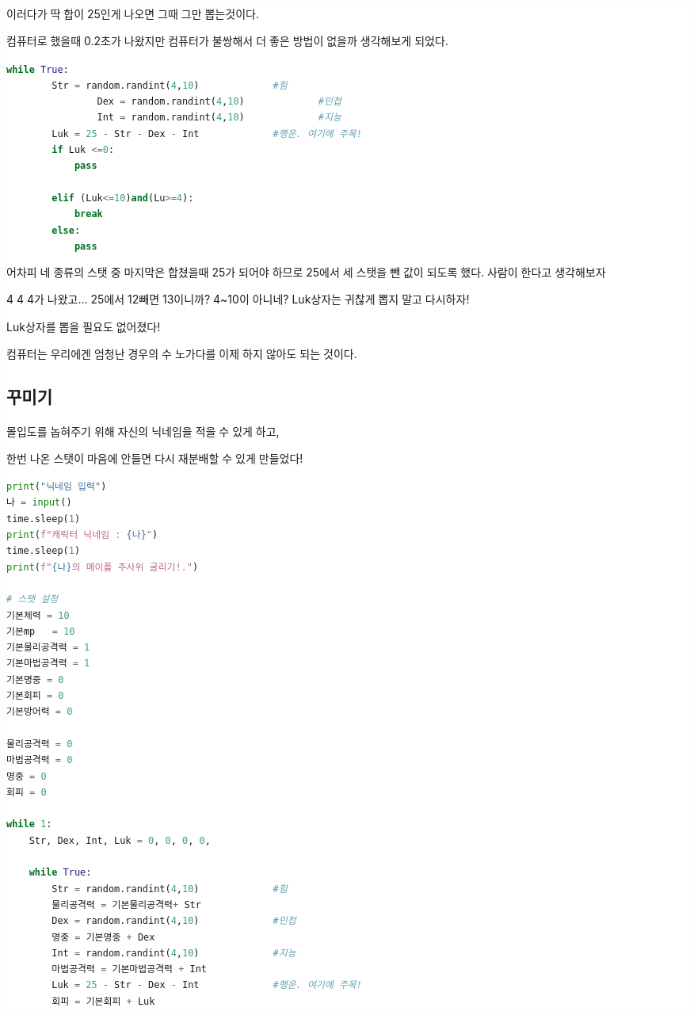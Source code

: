 이러다가 딱 합이 25인게 나오면 그때 그만 뽑는것이다.

컴퓨터로 했을때 0.2초가 나왔지만 컴퓨터가 불쌍해서 더 좋은 방법이 없을까 생각해보게 되었다.

```python
while True:
        Str = random.randint(4,10)             #힘
				Dex = random.randint(4,10)             #민첩
				Int = random.randint(4,10)             #지능
        Luk = 25 - Str - Dex - Int             #행운. 여기에 주목!
        if Luk <=0:
            pass

        elif (Luk<=10)and(Lu>=4):
            break
        else:
            pass
```

어차피 네 종류의 스탯 중 마지막은 합쳤을때 25가 되어야 하므로 25에서 세 스탯을 뺀 값이 되도록 했다.
사람이 한다고 생각해보자

4 4 4가 나왔고... 25에서 12빼면 13이니까? 4~10이 아니네? Luk상자는 귀찮게 뽑지 말고 다시하자!

Luk상자를 뽑을 필요도 없어졌다!

컴퓨터는 우리에겐 엄청난 경우의 수 노가다를 이제 하지 않아도 되는 것이다.

## 꾸미기

몰입도를 놉혀주기 위해 자신의 닉네임을 적을 수 있게 하고, 

한번 나온 스탯이 마음에 안들면 다시 재분배할 수 있게 만들었다!

```python
print("닉네임 입력")
나 = input()
time.sleep(1)
print(f"캐릭터 닉네임 : {나}")
time.sleep(1)
print(f"{나}의 메이플 주사위 굴리기!.")

# 스탯 설정
기본체력 = 10
기본mp   = 10
기본물리공격력 = 1
기본마법공격력 = 1
기본명중 = 0
기본회피 = 0
기본방어력 = 0

물리공격력 = 0
마법공격력 = 0
명중 = 0
회피 = 0

while 1:
    Str, Dex, Int, Luk = 0, 0, 0, 0,

    while True:
        Str = random.randint(4,10)             #힘
        물리공격력 = 기본물리공격력+ Str
        Dex = random.randint(4,10)             #민첩
        명중 = 기본명중 + Dex
        Int = random.randint(4,10)             #지능
        마법공격력 = 기본마법공격력 + Int
        Luk = 25 - Str - Dex - Int             #행운. 여기에 주목!
        회피 = 기본회피 + Luk
```